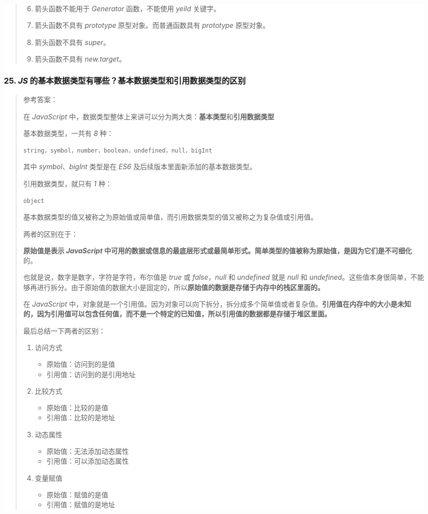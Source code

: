 >
> 6. 箭头函数不能用于 *Generator* 函数，不能使用 *yeild* 关键字。
>
> 7. 箭头函数不具有 *prototype* 原型对象。而普通函数具有 *prototype* 原型对象。
>
> 8. 箭头函数不具有 *super*。
>
> 9. 箭头函数不具有 *new.target*。



### 25. *JS* 的基本数据类型有哪些？基本数据类型和引用数据类型的区别

> 参考答案：
>
> 在 *JavaScript* 中，数据类型整体上来讲可以分为两大类：**基本类型**和**引用数据类型**
>
> 基本数据类型，一共有 *8* 种：
>
> ```text
> string，symbol，number，boolean，undefined，null，bigInt
> ```
>
> 其中 *symbol*、*bigInt* 类型是在 *ES6* 及后续版本里面新添加的基本数据类型。
>
> 引用数据类型，就只有 *1* 种：
>
> ```javascript
> object
> ```
>
> 基本数据类型的值又被称之为原始值或简单值，而引用数据类型的值又被称之为复杂值或引用值。
>
> 两者的区别在于：
>
> **原始值是表示 *JavaScript* 中可用的数据或信息的最底层形式或最简单形式。**简单类型的值被称为原始值，是因为它们是**不可细化**的。
>
> 也就是说，数字是数字，字符是字符，布尔值是 *true* 或 *false*，*null* 和 *undefined* 就是 *null* 和 *undefined*。这些值本身很简单，不能够再进行拆分。由于原始值的数据大小是固定的，所以**原始值的数据是存储于内存中的栈区里面的。**
>
> 在 *JavaScript* 中，对象就是一个引用值。因为对象可以向下拆分，拆分成多个简单值或者复杂值。**引用值在内存中的大小是未知的，因为引用值可以包含任何值，而不是一个特定的已知值，所以引用值的数据都是存储于堆区里面。**
>
> 最后总结一下两者的区别：
>
> 1. 访问方式
>    - 原始值：访问到的是值
>    - 引用值：访问到的是引用地址
> 2. 比较方式
>    - 原始值：比较的是值
>    - 引用值：比较的是地址
>
> 3. 动态属性
>    - 原始值：无法添加动态属性
>    - 引用值：可以添加动态属性
> 4. 变量赋值
>    - 原始值：赋值的是值
>    - 引用值：赋值的是地址

